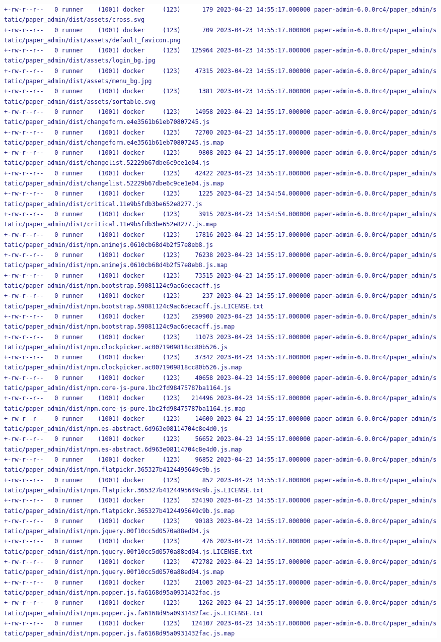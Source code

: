 ```diff
+-rw-r--r--   0 runner    (1001) docker     (123)      179 2023-04-23 14:55:17.000000 paper-admin-6.0.0rc4/paper_admin/static/paper_admin/dist/assets/cross.svg
+-rw-r--r--   0 runner    (1001) docker     (123)      709 2023-04-23 14:55:17.000000 paper-admin-6.0.0rc4/paper_admin/static/paper_admin/dist/assets/default_favicon.png
+-rw-r--r--   0 runner    (1001) docker     (123)   125964 2023-04-23 14:55:17.000000 paper-admin-6.0.0rc4/paper_admin/static/paper_admin/dist/assets/login_bg.jpg
+-rw-r--r--   0 runner    (1001) docker     (123)    47315 2023-04-23 14:55:17.000000 paper-admin-6.0.0rc4/paper_admin/static/paper_admin/dist/assets/menu_bg.jpg
+-rw-r--r--   0 runner    (1001) docker     (123)     1381 2023-04-23 14:55:17.000000 paper-admin-6.0.0rc4/paper_admin/static/paper_admin/dist/assets/sortable.svg
+-rw-r--r--   0 runner    (1001) docker     (123)    14958 2023-04-23 14:55:17.000000 paper-admin-6.0.0rc4/paper_admin/static/paper_admin/dist/changeform.e4e3561b61eb70807245.js
+-rw-r--r--   0 runner    (1001) docker     (123)    72700 2023-04-23 14:55:17.000000 paper-admin-6.0.0rc4/paper_admin/static/paper_admin/dist/changeform.e4e3561b61eb70807245.js.map
+-rw-r--r--   0 runner    (1001) docker     (123)     9808 2023-04-23 14:55:17.000000 paper-admin-6.0.0rc4/paper_admin/static/paper_admin/dist/changelist.52229b67dbe6c9ce1e04.js
+-rw-r--r--   0 runner    (1001) docker     (123)    42422 2023-04-23 14:55:17.000000 paper-admin-6.0.0rc4/paper_admin/static/paper_admin/dist/changelist.52229b67dbe6c9ce1e04.js.map
+-rw-r--r--   0 runner    (1001) docker     (123)     1225 2023-04-23 14:54:54.000000 paper-admin-6.0.0rc4/paper_admin/static/paper_admin/dist/critical.11e9b5fdb3be652e8277.js
+-rw-r--r--   0 runner    (1001) docker     (123)     3915 2023-04-23 14:54:54.000000 paper-admin-6.0.0rc4/paper_admin/static/paper_admin/dist/critical.11e9b5fdb3be652e8277.js.map
+-rw-r--r--   0 runner    (1001) docker     (123)    17816 2023-04-23 14:55:17.000000 paper-admin-6.0.0rc4/paper_admin/static/paper_admin/dist/npm.animejs.0610cb68d4b2f57e8eb8.js
+-rw-r--r--   0 runner    (1001) docker     (123)    76238 2023-04-23 14:55:17.000000 paper-admin-6.0.0rc4/paper_admin/static/paper_admin/dist/npm.animejs.0610cb68d4b2f57e8eb8.js.map
+-rw-r--r--   0 runner    (1001) docker     (123)    73515 2023-04-23 14:55:17.000000 paper-admin-6.0.0rc4/paper_admin/static/paper_admin/dist/npm.bootstrap.59081124c9ac6decacff.js
+-rw-r--r--   0 runner    (1001) docker     (123)      237 2023-04-23 14:55:17.000000 paper-admin-6.0.0rc4/paper_admin/static/paper_admin/dist/npm.bootstrap.59081124c9ac6decacff.js.LICENSE.txt
+-rw-r--r--   0 runner    (1001) docker     (123)   259900 2023-04-23 14:55:17.000000 paper-admin-6.0.0rc4/paper_admin/static/paper_admin/dist/npm.bootstrap.59081124c9ac6decacff.js.map
+-rw-r--r--   0 runner    (1001) docker     (123)    11073 2023-04-23 14:55:17.000000 paper-admin-6.0.0rc4/paper_admin/static/paper_admin/dist/npm.clockpicker.ac0071909818cc80b526.js
+-rw-r--r--   0 runner    (1001) docker     (123)    37342 2023-04-23 14:55:17.000000 paper-admin-6.0.0rc4/paper_admin/static/paper_admin/dist/npm.clockpicker.ac0071909818cc80b526.js.map
+-rw-r--r--   0 runner    (1001) docker     (123)    40658 2023-04-23 14:55:17.000000 paper-admin-6.0.0rc4/paper_admin/static/paper_admin/dist/npm.core-js-pure.1bc2fd98475787ba1164.js
+-rw-r--r--   0 runner    (1001) docker     (123)   214496 2023-04-23 14:55:17.000000 paper-admin-6.0.0rc4/paper_admin/static/paper_admin/dist/npm.core-js-pure.1bc2fd98475787ba1164.js.map
+-rw-r--r--   0 runner    (1001) docker     (123)    14600 2023-04-23 14:55:17.000000 paper-admin-6.0.0rc4/paper_admin/static/paper_admin/dist/npm.es-abstract.6d963e08114704c8e4d0.js
+-rw-r--r--   0 runner    (1001) docker     (123)    56652 2023-04-23 14:55:17.000000 paper-admin-6.0.0rc4/paper_admin/static/paper_admin/dist/npm.es-abstract.6d963e08114704c8e4d0.js.map
+-rw-r--r--   0 runner    (1001) docker     (123)    96852 2023-04-23 14:55:17.000000 paper-admin-6.0.0rc4/paper_admin/static/paper_admin/dist/npm.flatpickr.365327b4124495649c9b.js
+-rw-r--r--   0 runner    (1001) docker     (123)      852 2023-04-23 14:55:17.000000 paper-admin-6.0.0rc4/paper_admin/static/paper_admin/dist/npm.flatpickr.365327b4124495649c9b.js.LICENSE.txt
+-rw-r--r--   0 runner    (1001) docker     (123)   324190 2023-04-23 14:55:17.000000 paper-admin-6.0.0rc4/paper_admin/static/paper_admin/dist/npm.flatpickr.365327b4124495649c9b.js.map
+-rw-r--r--   0 runner    (1001) docker     (123)    90183 2023-04-23 14:55:17.000000 paper-admin-6.0.0rc4/paper_admin/static/paper_admin/dist/npm.jquery.00f10cc5d0570a88ed04.js
+-rw-r--r--   0 runner    (1001) docker     (123)      476 2023-04-23 14:55:17.000000 paper-admin-6.0.0rc4/paper_admin/static/paper_admin/dist/npm.jquery.00f10cc5d0570a88ed04.js.LICENSE.txt
+-rw-r--r--   0 runner    (1001) docker     (123)   472782 2023-04-23 14:55:17.000000 paper-admin-6.0.0rc4/paper_admin/static/paper_admin/dist/npm.jquery.00f10cc5d0570a88ed04.js.map
+-rw-r--r--   0 runner    (1001) docker     (123)    21003 2023-04-23 14:55:17.000000 paper-admin-6.0.0rc4/paper_admin/static/paper_admin/dist/npm.popper.js.fa6168d95a0931432fac.js
+-rw-r--r--   0 runner    (1001) docker     (123)     1262 2023-04-23 14:55:17.000000 paper-admin-6.0.0rc4/paper_admin/static/paper_admin/dist/npm.popper.js.fa6168d95a0931432fac.js.LICENSE.txt
+-rw-r--r--   0 runner    (1001) docker     (123)   124107 2023-04-23 14:55:17.000000 paper-admin-6.0.0rc4/paper_admin/static/paper_admin/dist/npm.popper.js.fa6168d95a0931432fac.js.map
```